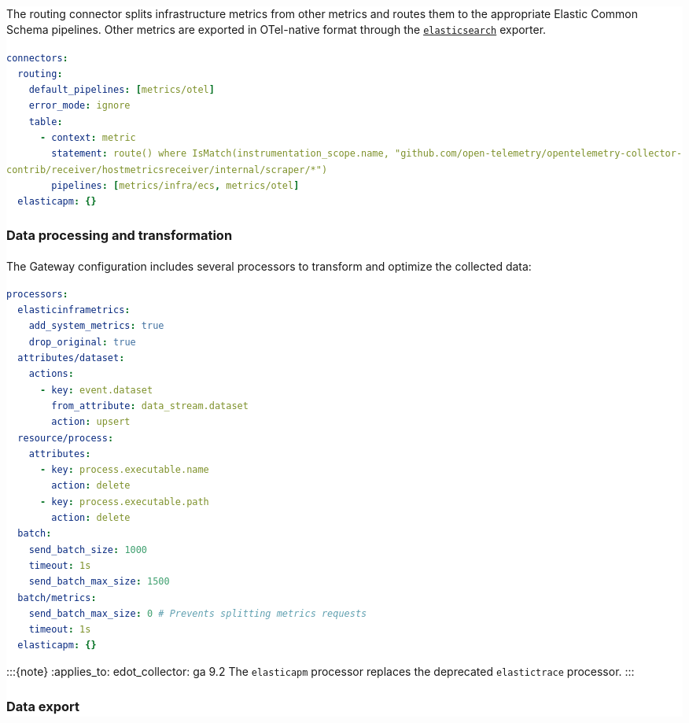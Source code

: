 The routing connector splits infrastructure metrics from other metrics and routes them to the appropriate Elastic Common Schema pipelines. Other metrics are exported in OTel-native format through the [`elasticsearch`] exporter.

```yaml
connectors:
  routing:
    default_pipelines: [metrics/otel]
    error_mode: ignore
    table:
      - context: metric
        statement: route() where IsMatch(instrumentation_scope.name, "github.com/open-telemetry/opentelemetry-collector-contrib/receiver/hostmetricsreceiver/internal/scraper/*")
        pipelines: [metrics/infra/ecs, metrics/otel]
  elasticapm: {}
```

### Data processing and transformation

The Gateway configuration includes several processors to transform and optimize the collected data:

```yaml
processors:
  elasticinframetrics:
    add_system_metrics: true
    drop_original: true
  attributes/dataset:
    actions:
      - key: event.dataset
        from_attribute: data_stream.dataset
        action: upsert
  resource/process:
    attributes:
      - key: process.executable.name
        action: delete
      - key: process.executable.path
        action: delete
  batch:
    send_batch_size: 1000
    timeout: 1s
    send_batch_max_size: 1500
  batch/metrics:
    send_batch_max_size: 0 # Prevents splitting metrics requests
    timeout: 1s
  elasticapm: {}
```

:::{note}
:applies_to: edot_collector: ga 9.2
The `elasticapm` processor replaces the deprecated `elastictrace` processor.
:::

### Data export


[`attributes`]: https://github.com/open-telemetry/opentelemetry-collector-contrib/tree/main/processor/attributesprocessor
[`filelog`]: https://github.com/open-telemetry/opentelemetry-collector-contrib/tree/main/receiver/filelogreceiver
[`hostmetrics`]: https://github.com/open-telemetry/opentelemetry-collector-contrib/tree/main/receiver/hostmetricsreceiver
[`elasticsearch`]: https://github.com/open-telemetry/opentelemetry-collector-contrib/tree/main/exporter/elasticsearchexporter
[`elasticinframetrics`]: https://github.com/elastic/opentelemetry-collector-components/tree/main/processor/elasticinframetricsprocessor
[`elasticapm`]: https://github.com/elastic/opentelemetry-collector-components/tree/main/processor/elasticapmprocessor
[`elasticapm`]: https://github.com/elastic/opentelemetry-collector-components/tree/main/connector/elasticapmconnector
[`resource`]: https://github.com/open-telemetry/opentelemetry-collector-contrib/tree/main/processor/resourceprocessor
[`resourcedetection`]: https://github.com/open-telemetry/opentelemetry-collector-contrib/tree/main/processor/resourcedetectionprocessor
[`OTLP`]: https://github.com/open-telemetry/opentelemetry-collector/tree/main/receiver/otlpreceiver
[Logs - ES]: https://raw.githubusercontent.com/elastic/elastic-agent/refs/tags/v{{version.edot_collector}}/internal/pkg/otel/samples/linux/platformlogs.yml
[Logs - OTLP]: https://raw.githubusercontent.com/elastic/elastic-agent/refs/tags/v{{version.edot_collector}}/internal/pkg/otel/samples/linux/managed_otlp/platformlogs.yml
[Logs &#124; Metrics - ES]: https://raw.githubusercontent.com/elastic/elastic-agent/refs/tags/v{{version.edot_collector}}/internal/pkg/otel/samples/linux/platformlogs_hostmetrics.yml
[Logs &#124; Metrics - OTLP]: https://raw.githubusercontent.com/elastic/elastic-agent/refs/tags/v{{version.edot_collector}}/internal/pkg/otel/samples/linux/managed_otlp/platformlogs_hostmetrics.yml
[Logs &#124; Metrics &#124; App - ES]: https://raw.githubusercontent.com/elastic/elastic-agent/refs/tags/v{{version.edot_collector}}/internal/pkg/otel/samples/linux/logs_metrics_traces.yml
[Logs &#124; Metrics &#124; App - OTLP]: https://raw.githubusercontent.com/elastic/elastic-agent/refs/tags/v{{version.edot_collector}}/internal/pkg/otel/samples/linux/managed_otlp/logs_metrics_traces.yml
[Gateway mode]: https://raw.githubusercontent.com/elastic/elastic-agent/refs/heads/main/internal/pkg/otel/samples/linux/gateway.yml